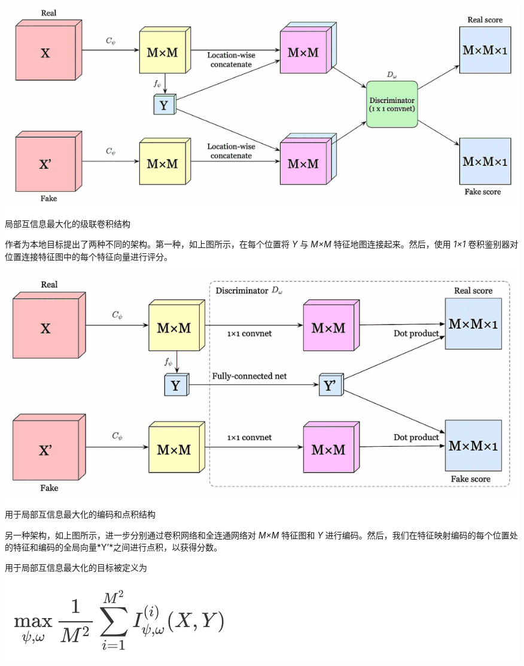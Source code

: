 ![](img/25842d6b85746ca97bee4417c9c38f04.png)

局部互信息最大化的级联卷积结构

作者为本地目标提出了两种不同的架构。第一种，如上图所示，在每个位置将 *Y* 与 *M×M* 特征地图连接起来。然后，使用 *1×1* 卷积鉴别器对位置连接特征图中的每个特征向量进行评分。

![](img/130bf6f34bce12e35a8b76cfbca3eadf.png)

用于局部互信息最大化的编码和点积结构

另一种架构，如上图所示，进一步分别通过卷积网络和全连通网络对 *M×M* 特征图和 *Y* 进行编码。然后，我们在特征映射编码的每个位置处的特征和编码的全局向量*Y’*之间进行点积，以获得分数。

用于局部互信息最大化的目标被定义为

![](img/7e103c409b087c0f46de378dee346e96.png)
